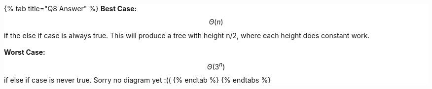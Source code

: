 {% tab title="Q8 Answer" %}
**Best Case:** $$\Theta(n)$$ if the else if case is always true. This will produce a tree with height n/2, where each height does constant work.

**Worst Case:** $$\Theta(3^n)$$ if else if case is never true. Sorry no diagram yet :\(\(
{% endtab %}
{% endtabs %}

